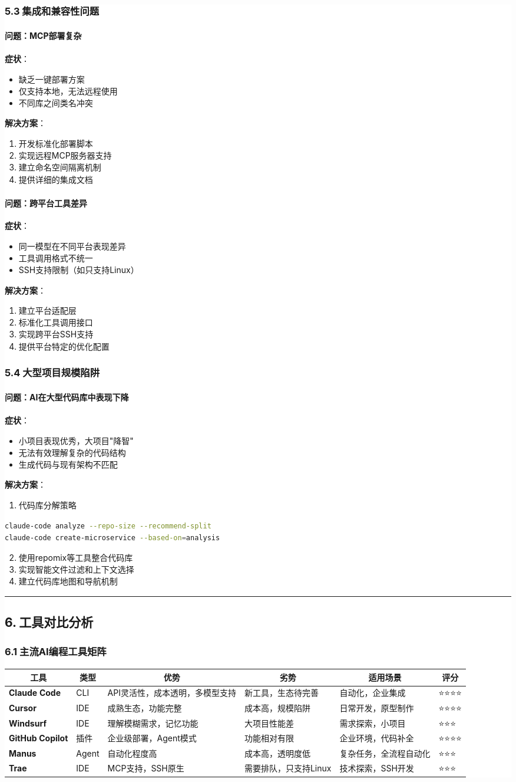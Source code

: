 ### 5.3 集成和兼容性问题

#### 问题：MCP部署复杂
**症状**：
- 缺乏一键部署方案
- 仅支持本地，无法远程使用
- 不同库之间类名冲突

**解决方案**：
1. 开发标准化部署脚本
2. 实现远程MCP服务器支持
3. 建立命名空间隔离机制
4. 提供详细的集成文档

#### 问题：跨平台工具差异
**症状**：
- 同一模型在不同平台表现差异
- 工具调用格式不统一
- SSH支持限制（如只支持Linux）

**解决方案**：
1. 建立平台适配层
2. 标准化工具调用接口
3. 实现跨平台SSH支持
4. 提供平台特定的优化配置

### 5.4 大型项目规模陷阱

#### 问题：AI在大型代码库中表现下降
**症状**：
- 小项目表现优秀，大项目"降智"
- 无法有效理解复杂的代码结构
- 生成代码与现有架构不匹配

**解决方案**：
1. 代码库分解策略
```bash
claude-code analyze --repo-size --recommend-split
claude-code create-microservice --based-on=analysis
```
2. 使用repomix等工具整合代码库
3. 实现智能文件过滤和上下文选择
4. 建立代码库地图和导航机制

---

## 6. 工具对比分析

### 6.1 主流AI编程工具矩阵

| 工具 | 类型 | 优势 | 劣势 | 适用场景 | 评分 |
|------|------|------|------|----------|------|
| **Claude Code** | CLI | API灵活性，成本透明，多模型支持 | 新工具，生态待完善 | 自动化，企业集成 | ⭐⭐⭐⭐ |
| **Cursor** | IDE | 成熟生态，功能完整 | 成本高，规模陷阱 | 日常开发，原型制作 | ⭐⭐⭐⭐ |
| **Windsurf** | IDE | 理解模糊需求，记忆功能 | 大项目性能差 | 需求探索，小项目 | ⭐⭐⭐ |
| **GitHub Copilot** | 插件 | 企业级部署，Agent模式 | 功能相对有限 | 企业环境，代码补全 | ⭐⭐⭐⭐ |
| **Manus** | Agent | 自动化程度高 | 成本高，透明度低 | 复杂任务，全流程自动化 | ⭐⭐⭐ |
| **Trae** | IDE | MCP支持，SSH原生 | 需要排队，只支持Linux | 技术探索，SSH开发 | ⭐⭐⭐ |
